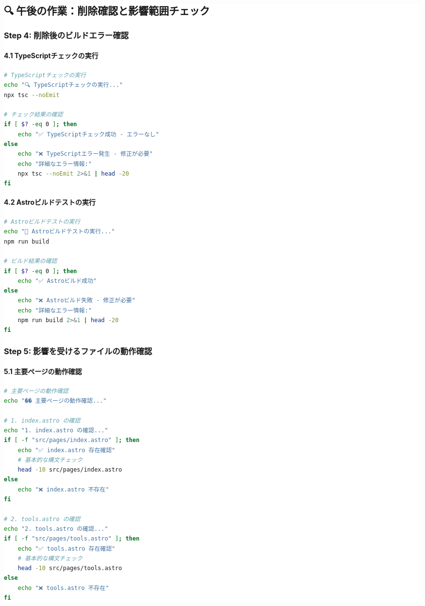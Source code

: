 
## 🔍 午後の作業：削除確認と影響範囲チェック

### **Step 4: 削除後のビルドエラー確認**

#### **4.1 TypeScriptチェックの実行**
```bash
# TypeScriptチェックの実行
echo "🔍 TypeScriptチェックの実行..."
npx tsc --noEmit

# チェック結果の確認
if [ $? -eq 0 ]; then
    echo "✅ TypeScriptチェック成功 - エラーなし"
else
    echo "❌ TypeScriptエラー発生 - 修正が必要"
    echo "詳細なエラー情報:"
    npx tsc --noEmit 2>&1 | head -20
fi
```

#### **4.2 Astroビルドテストの実行**
```bash
# Astroビルドテストの実行
echo "🔨 Astroビルドテストの実行..."
npm run build

# ビルド結果の確認
if [ $? -eq 0 ]; then
    echo "✅ Astroビルド成功"
else
    echo "❌ Astroビルド失敗 - 修正が必要"
    echo "詳細なエラー情報:"
    npm run build 2>&1 | head -20
fi
```

### **Step 5: 影響を受けるファイルの動作確認**

#### **5.1 主要ページの動作確認**
```bash
# 主要ページの動作確認
echo "�� 主要ページの動作確認..."

# 1. index.astro の確認
echo "1. index.astro の確認..."
if [ -f "src/pages/index.astro" ]; then
    echo "✅ index.astro 存在確認"
    # 基本的な構文チェック
    head -10 src/pages/index.astro
else
    echo "❌ index.astro 不存在"
fi

# 2. tools.astro の確認
echo "2. tools.astro の確認..."
if [ -f "src/pages/tools.astro" ]; then
    echo "✅ tools.astro 存在確認"
    # 基本的な構文チェック
    head -10 src/pages/tools.astro
else
    echo "❌ tools.astro 不存在"
fi

```